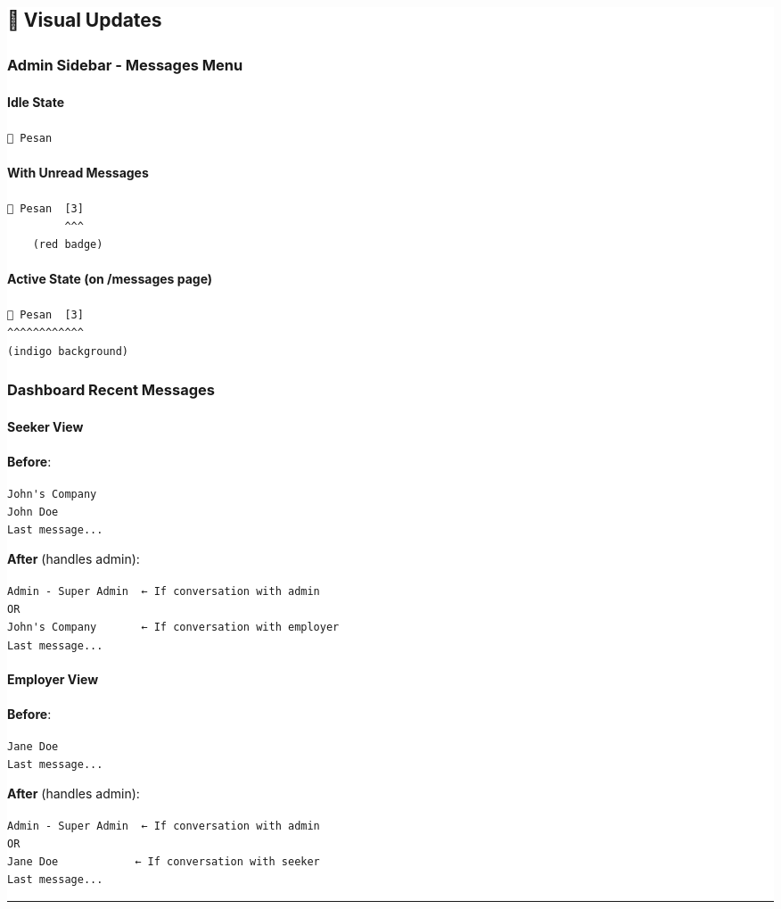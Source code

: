 ## 🎨 Visual Updates

### Admin Sidebar - Messages Menu

#### Idle State
```
💬 Pesan
```

#### With Unread Messages
```
💬 Pesan  [3]
         ^^^
    (red badge)
```

#### Active State (on /messages page)
```
💬 Pesan  [3]
^^^^^^^^^^^^
(indigo background)
```

### Dashboard Recent Messages

#### Seeker View
**Before**:
```
John's Company
John Doe
Last message...
```

**After** (handles admin):
```
Admin - Super Admin  ← If conversation with admin
OR
John's Company       ← If conversation with employer
Last message...
```

#### Employer View
**Before**:
```
Jane Doe
Last message...
```

**After** (handles admin):
```
Admin - Super Admin  ← If conversation with admin
OR
Jane Doe            ← If conversation with seeker
Last message...
```

---